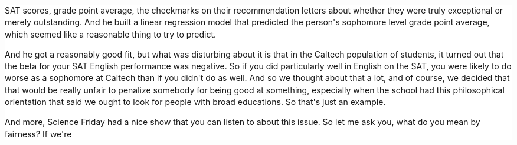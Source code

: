   <span m="933590">SAT</span> <span m="934130">scores,</span> <span m="935870">grade</span>
  <span m="936200">point</span> <span m="936530">average,</span> <span m="937770">the</span>
  <span m="938340">checkmarks</span> <span m="939320">on</span> <span m="939470">their</span>
  <span m="939620">recommendation</span> <span m="940490">letters</span> <span m="941000">about</span>
  <span m="941330">whether</span> <span m="941690">they</span> <span m="941870">were</span>
  <span m="942470">truly</span> <span m="942860">exceptional</span> <span m="943640">or</span>
  <span m="943850">merely</span> <span m="944240">outstanding.</span> <span m="948050">And</span>
  <span m="948290">he</span> <span m="948470">built</span> <span m="948860">a</span>
  <span m="952280">linear</span> <span m="952700">regression</span> <span m="953300">model</span>
  <span m="954110">that</span> <span m="954380">predicted</span> <span m="955040">the</span>
  <span m="955160">person's</span> <span m="955670">sophomore</span> <span m="956270">level</span>
  <span m="956960">grade</span> <span m="957260">point</span> <span m="957530">average,</span>
  <span m="958610">which</span> <span m="958790">seemed</span> <span m="959090">like</span>
  <span m="959330">a</span> <span m="959390">reasonable</span> <span m="959900">thing</span>
  <span m="960170">to</span> <span m="960290">try</span> <span m="960530">to</span>
  <span m="960620">predict.</span></p><p><span m="962300">And</span> <span m="962510">he</span>
  <span m="962690">got</span> <span m="963140">a</span> <span m="963200">reasonably</span>
  <span m="963800">good</span> <span m="964010">fit,</span> <span m="964880">but</span>
  <span m="965120">what</span> <span m="965330">was</span> <span m="965540">disturbing</span>
  <span m="966170">about</span> <span m="966500">it</span> <span m="966650">is</span>
  <span m="966920">that</span> <span m="967830">in</span> <span m="968030">the</span>
  <span m="968150">Caltech</span> <span m="970490">population</span> <span m="971420">of</span>
  <span m="971540">students,</span> <span m="974120">it</span> <span m="974270">turned</span>
  <span m="974630">out</span> <span m="974960">that</span> <span m="975470">the</span>
  <span m="975680">beta</span> <span m="976670">for</span> <span m="978080">your</span>
  <span m="978650">SAT</span> <span m="979760">English</span> <span m="980960">performance</span>
  <span m="982190">was</span> <span m="982430">negative.</span> <span m="985460">So</span>
  <span m="985780">if</span> <span m="985960">you</span> <span m="986110">did</span>
  <span m="986350">particularly</span> <span m="987100">well</span> <span m="987400">in</span>
  <span m="987520">English</span> <span m="989410">on</span> <span m="989620">the</span>
  <span m="989740">SAT,</span> <span m="990670">you</span> <span m="990880">were</span>
  <span m="991060">likely</span> <span m="991540">to</span> <span m="991690">do</span>
  <span m="991930">worse</span> <span m="993040">as</span> <span m="993250">a</span>
  <span m="993310">sophomore</span> <span m="993880">at</span> <span m="994030">Caltech</span>
  <span m="994600">than</span> <span m="994840">if</span> <span m="994990">you</span>
  <span m="995140">didn't</span> <span m="995440">do</span> <span m="995680">as</span>
  <span m="995860">well.</span> <span m="997070">And</span> <span m="997150">so</span>
  <span m="997390">we</span> <span m="997870">thought</span> <span m="998140">about</span>
  <span m="998410">that</span> <span m="998620">a</span> <span m="998650">lot,</span>
  <span m="999040">and of</span> <span m="999160">course,</span> <span m="999590">we</span>
  <span m="999640">decided</span> <span m="1000150">that</span> <span m="1000630">that</span>
  <span m="1000900">would</span> <span m="1001050">be</span> <span m="1001230">really</span>
  <span m="1001590">unfair</span> <span m="1002520">to</span> <span m="1002640">penalize</span>
  <span m="1003210">somebody</span> <span m="1003780">for</span> <span m="1003990">being</span>
  <span m="1004290">good</span> <span m="1004590">at</span> <span m="1004710">something,</span>
  <span m="1005730">especially</span> <span m="1006420">when</span> <span m="1006630">the</span>
  <span m="1006750">school</span> <span m="1007170">had</span> <span m="1007440">this</span>
  <span m="1008460">philosophical</span> <span m="1009360">orientation</span> <span
  m="1010200">that</span> <span m="1010410">said</span> <span m="1010710">we</span>
  <span m="1010890">ought</span> <span m="1011040">to</span> <span m="1011490">look</span>
  <span m="1011730">for</span> <span m="1012000">people</span> <span m="1012420">with</span>
  <span m="1012630">broad</span> <span m="1012960">educations.</span> <span m="1015520">So</span>
  <span m="1015870">that's</span> <span m="1016410">just</span> <span m="1016740">an</span>
  <span m="1016830">example.</span></p><p><span m="1019110">And</span> <span m="1019860">more,</span>
  <span m="1020250">Science</span> <span m="1020790">Friday</span> <span m="1021300">had</span>
  <span m="1021540">a</span> <span m="1021600">nice</span> <span m="1021840">show</span>
  <span m="1022230">that</span> <span m="1022470">you</span> <span m="1022560">can</span>
  <span m="1022770">listen</span> <span m="1023100">to</span> <span m="1023880">about</span>
  <span m="1024240">this</span> <span m="1024510">issue.</span> <span m="1026050">So</span>
  <span m="1026130">let</span> <span m="1026280">me</span> <span m="1026430">ask</span>
  <span m="1026730">you,</span> <span m="1027510">what</span> <span m="1027690">do</span>
  <span m="1027750">you</span> <span m="1027869">mean</span> <span m="1028170">by</span>
  <span m="1028380">fairness?</span> <span m="1031040">If</span> <span m="1031680">we're</span>
